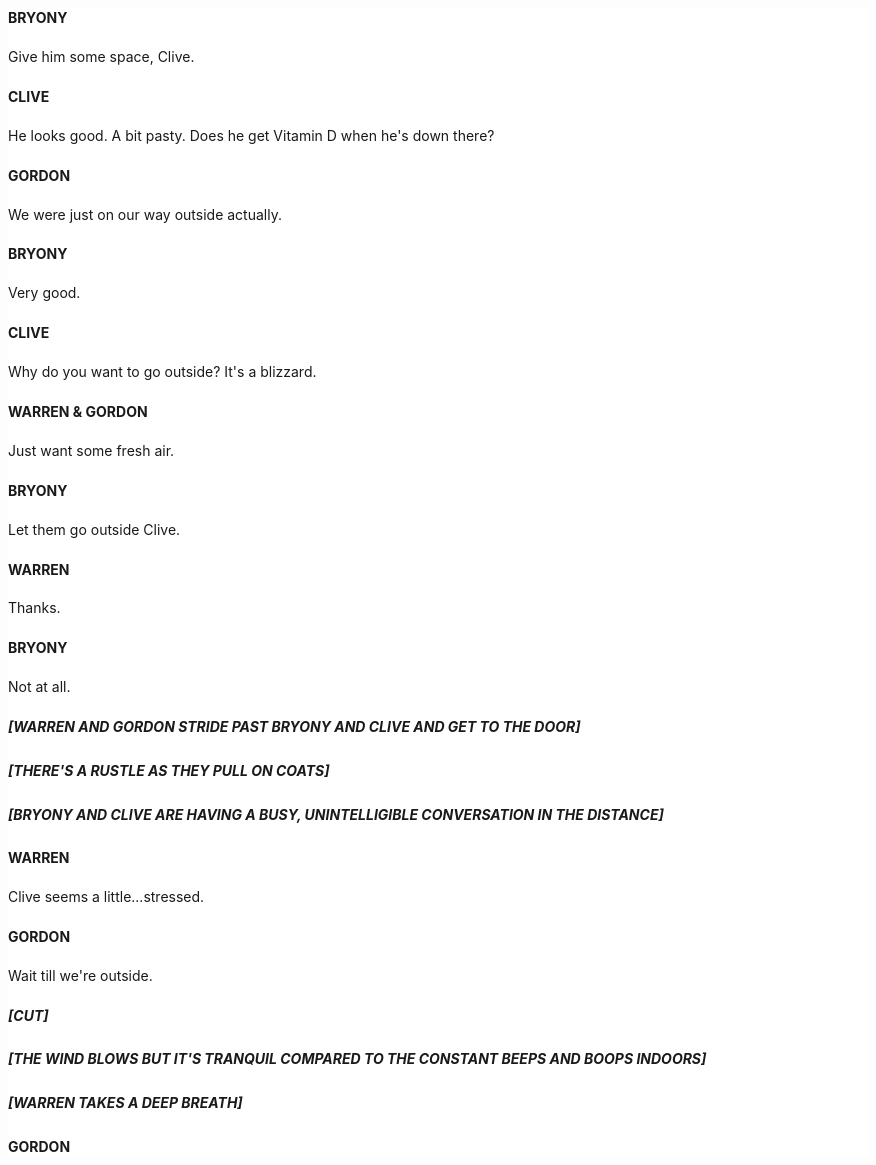 #### BRYONY

Give him some space, Clive. 

#### CLIVE

He looks good. A bit pasty. Does he get Vitamin D when he's down there? 

#### GORDON

We were just on our way outside actually. 

#### BRYONY

Very good. 

#### CLIVE

Why do you want to go outside? It's a blizzard. 

#### WARREN & GORDON

Just want some fresh air. 

#### BRYONY

Let them go outside Clive. 

#### WARREN

Thanks. 

#### BRYONY

Not at all.  

##### [WARREN AND GORDON STRIDE PAST BRYONY AND CLIVE AND GET TO THE DOOR]
##### [THERE'S A RUSTLE AS THEY PULL ON COATS]
##### [BRYONY AND CLIVE ARE HAVING A BUSY, UNINTELLIGIBLE CONVERSATION IN THE DISTANCE]

#### WARREN

Clive seems a little...stressed. 

#### GORDON

Wait till we're outside.    

##### [CUT]
##### [THE WIND BLOWS BUT IT'S TRANQUIL COMPARED TO THE CONSTANT BEEPS AND BOOPS INDOORS]
##### [WARREN TAKES A DEEP BREATH]

#### GORDON
